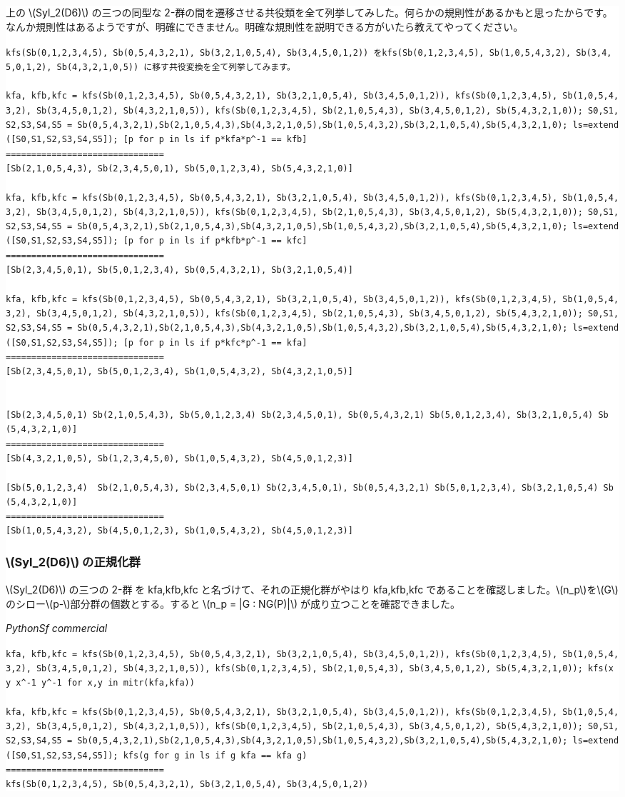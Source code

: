 上の \\(Syl_2(D6)\\) の三つの同型な 2-群の間を遷移させる共役類を全て列挙してみした。何らかの規則性があるかもと思ったからです。なんか規則性はあるようですが、明確にできません。明確な規則性を説明できる方がいたら教えてやってください。

    kfs(Sb(0,1,2,3,4,5), Sb(0,5,4,3,2,1), Sb(3,2,1,0,5,4), Sb(3,4,5,0,1,2)) をkfs(Sb(0,1,2,3,4,5), Sb(1,0,5,4,3,2), Sb(3,4,5,0,1,2), Sb(4,3,2,1,0,5)) に移す共役変換を全て列挙してみます。

    kfa, kfb,kfc = kfs(Sb(0,1,2,3,4,5), Sb(0,5,4,3,2,1), Sb(3,2,1,0,5,4), Sb(3,4,5,0,1,2)), kfs(Sb(0,1,2,3,4,5), Sb(1,0,5,4,3,2), Sb(3,4,5,0,1,2), Sb(4,3,2,1,0,5)), kfs(Sb(0,1,2,3,4,5), Sb(2,1,0,5,4,3), Sb(3,4,5,0,1,2), Sb(5,4,3,2,1,0)); S0,S1,S2,S3,S4,S5 = Sb(0,5,4,3,2,1),Sb(2,1,0,5,4,3),Sb(4,3,2,1,0,5),Sb(1,0,5,4,3,2),Sb(3,2,1,0,5,4),Sb(5,4,3,2,1,0); ls=extend([S0,S1,S2,S3,S4,S5]); [p for p in ls if p*kfa*p^-1 == kfb]
    ===============================
    [Sb(2,1,0,5,4,3), Sb(2,3,4,5,0,1), Sb(5,0,1,2,3,4), Sb(5,4,3,2,1,0)]

    kfa, kfb,kfc = kfs(Sb(0,1,2,3,4,5), Sb(0,5,4,3,2,1), Sb(3,2,1,0,5,4), Sb(3,4,5,0,1,2)), kfs(Sb(0,1,2,3,4,5), Sb(1,0,5,4,3,2), Sb(3,4,5,0,1,2), Sb(4,3,2,1,0,5)), kfs(Sb(0,1,2,3,4,5), Sb(2,1,0,5,4,3), Sb(3,4,5,0,1,2), Sb(5,4,3,2,1,0)); S0,S1,S2,S3,S4,S5 = Sb(0,5,4,3,2,1),Sb(2,1,0,5,4,3),Sb(4,3,2,1,0,5),Sb(1,0,5,4,3,2),Sb(3,2,1,0,5,4),Sb(5,4,3,2,1,0); ls=extend([S0,S1,S2,S3,S4,S5]); [p for p in ls if p*kfb*p^-1 == kfc]
    ===============================
    [Sb(2,3,4,5,0,1), Sb(5,0,1,2,3,4), Sb(0,5,4,3,2,1), Sb(3,2,1,0,5,4)]

    kfa, kfb,kfc = kfs(Sb(0,1,2,3,4,5), Sb(0,5,4,3,2,1), Sb(3,2,1,0,5,4), Sb(3,4,5,0,1,2)), kfs(Sb(0,1,2,3,4,5), Sb(1,0,5,4,3,2), Sb(3,4,5,0,1,2), Sb(4,3,2,1,0,5)), kfs(Sb(0,1,2,3,4,5), Sb(2,1,0,5,4,3), Sb(3,4,5,0,1,2), Sb(5,4,3,2,1,0)); S0,S1,S2,S3,S4,S5 = Sb(0,5,4,3,2,1),Sb(2,1,0,5,4,3),Sb(4,3,2,1,0,5),Sb(1,0,5,4,3,2),Sb(3,2,1,0,5,4),Sb(5,4,3,2,1,0); ls=extend([S0,S1,S2,S3,S4,S5]); [p for p in ls if p*kfc*p^-1 == kfa]
    ===============================
    [Sb(2,3,4,5,0,1), Sb(5,0,1,2,3,4), Sb(1,0,5,4,3,2), Sb(4,3,2,1,0,5)]


    [Sb(2,3,4,5,0,1) Sb(2,1,0,5,4,3), Sb(5,0,1,2,3,4) Sb(2,3,4,5,0,1), Sb(0,5,4,3,2,1) Sb(5,0,1,2,3,4), Sb(3,2,1,0,5,4) Sb(5,4,3,2,1,0)]
    ===============================
    [Sb(4,3,2,1,0,5), Sb(1,2,3,4,5,0), Sb(1,0,5,4,3,2), Sb(4,5,0,1,2,3)]

    [Sb(5,0,1,2,3,4)  Sb(2,1,0,5,4,3), Sb(2,3,4,5,0,1) Sb(2,3,4,5,0,1), Sb(0,5,4,3,2,1) Sb(5,0,1,2,3,4), Sb(3,2,1,0,5,4) Sb(5,4,3,2,1,0)]
    ===============================
    [Sb(1,0,5,4,3,2), Sb(4,5,0,1,2,3), Sb(1,0,5,4,3,2), Sb(4,5,0,1,2,3)]

### \\(Syl_2(D6)\\) の正規化群
 \\(Syl_2(D6)\\) の三つの 2-群 を kfa,kfb,kfc と名づけて、それの正規化群がやはり kfa,kfb,kfc であることを確認しました。\\(n_p\\)を\\(G\\)のシロー\\(p-\\)部分群の個数とする。すると \\(n_p = \|G : NG(P)\|\\) が成り立つことを確認できました。

*PythonSf commercial*

    kfa, kfb,kfc = kfs(Sb(0,1,2,3,4,5), Sb(0,5,4,3,2,1), Sb(3,2,1,0,5,4), Sb(3,4,5,0,1,2)), kfs(Sb(0,1,2,3,4,5), Sb(1,0,5,4,3,2), Sb(3,4,5,0,1,2), Sb(4,3,2,1,0,5)), kfs(Sb(0,1,2,3,4,5), Sb(2,1,0,5,4,3), Sb(3,4,5,0,1,2), Sb(5,4,3,2,1,0)); kfs(x y x^-1 y^-1 for x,y in mitr(kfa,kfa))

    kfa, kfb,kfc = kfs(Sb(0,1,2,3,4,5), Sb(0,5,4,3,2,1), Sb(3,2,1,0,5,4), Sb(3,4,5,0,1,2)), kfs(Sb(0,1,2,3,4,5), Sb(1,0,5,4,3,2), Sb(3,4,5,0,1,2), Sb(4,3,2,1,0,5)), kfs(Sb(0,1,2,3,4,5), Sb(2,1,0,5,4,3), Sb(3,4,5,0,1,2), Sb(5,4,3,2,1,0)); S0,S1,S2,S3,S4,S5 = Sb(0,5,4,3,2,1),Sb(2,1,0,5,4,3),Sb(4,3,2,1,0,5),Sb(1,0,5,4,3,2),Sb(3,2,1,0,5,4),Sb(5,4,3,2,1,0); ls=extend([S0,S1,S2,S3,S4,S5]); kfs(g for g in ls if g kfa == kfa g)
    ===============================
    kfs(Sb(0,1,2,3,4,5), Sb(0,5,4,3,2,1), Sb(3,2,1,0,5,4), Sb(3,4,5,0,1,2))
